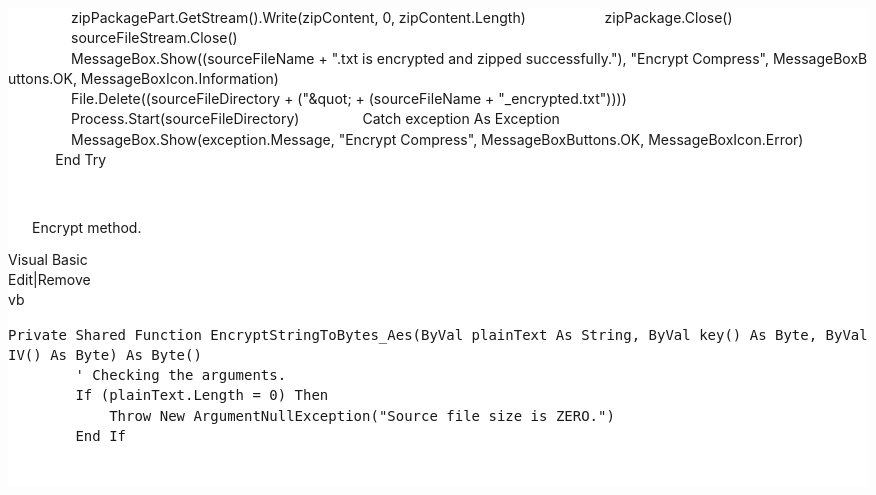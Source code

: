 &nbsp;&nbsp;&nbsp;&nbsp;&nbsp;&nbsp;&nbsp;&nbsp;&nbsp;&nbsp;&nbsp;&nbsp;&nbsp;&nbsp;&nbsp;&nbsp;zipPackagePart.GetStream().Write(zipContent,&nbsp;<span class="visualBasic__number">0</span>,&nbsp;zipContent.Length)&nbsp;
&nbsp;
&nbsp;&nbsp;&nbsp;&nbsp;&nbsp;&nbsp;&nbsp;&nbsp;&nbsp;&nbsp;&nbsp;&nbsp;&nbsp;&nbsp;&nbsp;&nbsp;zipPackage.Close()&nbsp;
&nbsp;&nbsp;&nbsp;&nbsp;&nbsp;&nbsp;&nbsp;&nbsp;&nbsp;&nbsp;&nbsp;&nbsp;&nbsp;&nbsp;&nbsp;&nbsp;sourceFileStream.Close()&nbsp;
&nbsp;
&nbsp;&nbsp;&nbsp;&nbsp;&nbsp;&nbsp;&nbsp;&nbsp;&nbsp;&nbsp;&nbsp;&nbsp;&nbsp;&nbsp;&nbsp;&nbsp;MessageBox.Show((sourceFileName&nbsp;&#43;&nbsp;<span class="visualBasic__string">&quot;.txt&nbsp;is&nbsp;encrypted&nbsp;and&nbsp;zipped&nbsp;successfully.&quot;</span>),&nbsp;<span class="visualBasic__string">&quot;Encrypt&nbsp;Compress&quot;</span>,&nbsp;MessageBoxButtons.OK,&nbsp;MessageBoxIcon.Information)&nbsp;
&nbsp;&nbsp;&nbsp;&nbsp;&nbsp;&nbsp;&nbsp;&nbsp;&nbsp;&nbsp;&nbsp;&nbsp;&nbsp;&nbsp;&nbsp;&nbsp;File.Delete((sourceFileDirectory&nbsp;&#43;&nbsp;(<span class="visualBasic__string">&quot;\&quot;&nbsp;&#43;&nbsp;(sourceFileName&nbsp;&#43;&nbsp;&quot;</span>_encrypted.txt&quot;))))&nbsp;
&nbsp;&nbsp;&nbsp;&nbsp;&nbsp;&nbsp;&nbsp;&nbsp;&nbsp;&nbsp;&nbsp;&nbsp;&nbsp;&nbsp;&nbsp;&nbsp;Process.Start(sourceFileDirectory)&nbsp;
&nbsp;
&nbsp;&nbsp;&nbsp;&nbsp;&nbsp;&nbsp;&nbsp;&nbsp;&nbsp;&nbsp;&nbsp;&nbsp;<span class="visualBasic__keyword">Catch</span>&nbsp;exception&nbsp;<span class="visualBasic__keyword">As</span>&nbsp;Exception&nbsp;
&nbsp;&nbsp;&nbsp;&nbsp;&nbsp;&nbsp;&nbsp;&nbsp;&nbsp;&nbsp;&nbsp;&nbsp;&nbsp;&nbsp;&nbsp;&nbsp;MessageBox.Show(exception.Message,&nbsp;<span class="visualBasic__string">&quot;Encrypt&nbsp;Compress&quot;</span>,&nbsp;MessageBoxButtons.OK,&nbsp;MessageBoxIcon.<span class="visualBasic__keyword">Error</span>)&nbsp;
&nbsp;&nbsp;&nbsp;&nbsp;&nbsp;&nbsp;&nbsp;&nbsp;&nbsp;&nbsp;&nbsp;&nbsp;<span class="visualBasic__keyword">End</span>&nbsp;<span class="visualBasic__keyword">Try</span></pre>
</div>
</div>
</div>
<div class="endscriptcode">&nbsp;</div>
<p></p>
<p class="MsoNormal" style="margin-top:0in; margin-right:0in; margin-bottom:.0001pt; margin-left:.25in; line-height:normal; text-autospace:none">
Encrypt method.</p>
<p class="MsoListParagraph"></p>
<div class="scriptcode">
<div class="pluginEditHolder" pluginCommand="mceScriptCode">
<div class="title"><span>Visual Basic</span></div>
<div class="pluginLinkHolder"><span class="pluginEditHolderLink">Edit</span>|<span class="pluginRemoveHolderLink">Remove</span></div>
<span class="hidden">vb</span>
<pre class="hidden">Private Shared Function EncryptStringToBytes_Aes(ByVal plainText As String, ByVal key() As Byte, ByVal IV() As Byte) As Byte()
        ' Checking the arguments.
        If (plainText.Length = 0) Then
            Throw New ArgumentNullException(&quot;Source file size is ZERO.&quot;)
        End If
